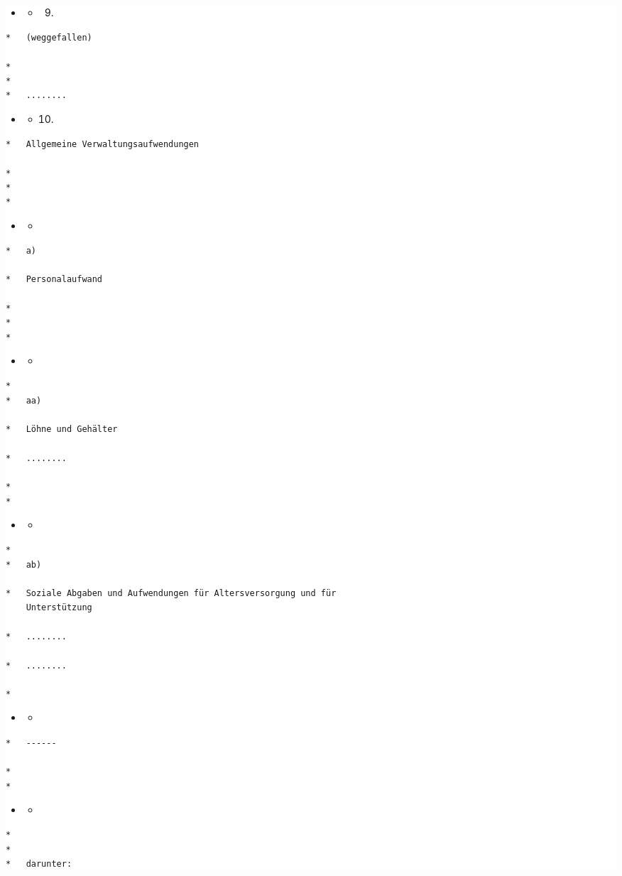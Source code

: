 
*    *   9.

    *   (weggefallen)

    *
    *
    *   ........


*    *   10.

    *   Allgemeine Verwaltungsaufwendungen

    *
    *
    *

*    *
    *   a)

    *   Personalaufwand

    *
    *
    *

*    *
    *
    *   aa)

    *   Löhne und Gehälter

    *   ........

    *
    *

*    *
    *
    *   ab)

    *   Soziale Abgaben und Aufwendungen für Altersversorgung und für
        Unterstützung

    *   ........

    *   ........

    *

*    *
    *   ------

    *
    *

*    *
    *
    *
    *   darunter:
